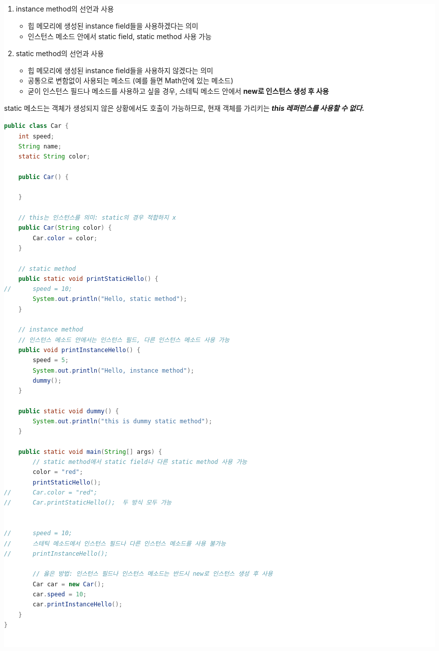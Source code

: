1. instance method의 선언과 사용
	 - 힙 메모리에 생성된 instance field들을 사용하겠다는 의미
	 - 인스턴스 메소드 안에서 static field, static method 사용 가능 

2. static method의 선언과 사용
	 - 힙 메모리에 생성된 instance field들을 사용하지 않겠다는 의미
	 - 공통으로 변함없이 사용되는 메소드 (예를 들면 Math안에 있는 메소드)
	 - 굳이 인스턴스 필드나 메소드를 사용하고 싶을 경우, 스테틱 메소드 안에서 **new로 인스턴스 생성 후 사용**

static 메소드는 객체가 생성되지 않은 상황에서도 호출이 가능하므로, 현재 객체를 가리키는 ***this 레퍼런스를 사용할 수 없다.***

```java
public class Car {
	int speed;
	String name;
	static String color;

	public Car() {

	}

	// this는 인스턴스를 의미: static의 경우 적합하지 x
	public Car(String color) {
		Car.color = color;
	}

	// static method
	public static void printStaticHello() {
//		speed = 10;
		System.out.println("Hello, static method");
	}
	
	// instance method
	// 인스턴스 메소드 안에서는 인스턴스 필드, 다른 인스턴스 메소드 사용 가능
	public void printInstanceHello() {
		speed = 5;
		System.out.println("Hello, instance method");
		dummy();
	}
	
	public static void dummy() {
		System.out.println("this is dummy static method");
	}
	
	public static void main(String[] args) {
		// static method에서 static field나 다른 static method 사용 가능
		color = "red";
		printStaticHello();
//		Car.color = "red";
//		Car.printStaticHello();  두 방식 모두 가능
		
		
//		speed = 10;
//      스테틱 메소드에서 인스턴스 필드나 다른 인스턴스 메소드를 사용 불가능
//		printInstanceHello();
		
		// 옳은 방법: 인스턴스 필드나 인스턴스 메소드는 반드시 new로 인스턴스 생성 후 사용
		Car car = new Car();
		car.speed = 10;
		car.printInstanceHello();
	}
}
```
</br>
